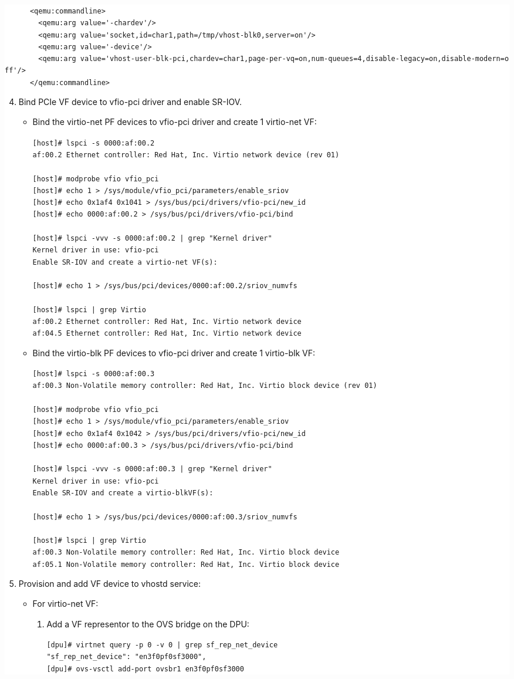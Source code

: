           <qemu:commandline>
            <qemu:arg value='-chardev'/>
            <qemu:arg value='socket,id=char1,path=/tmp/vhost-blk0,server=on'/>
            <qemu:arg value='-device'/>
            <qemu:arg value='vhost-user-blk-pci,chardev=char1,page-per-vq=on,num-queues=4,disable-legacy=on,disable-modern=off'/>
          </qemu:commandline>

4. Bind PCIe VF device to vfio-pci driver and enable SR-IOV.

   * Bind the virtio-net PF devices to vfio-pci driver and create 1 virtio-net VF:

         [host]# lspci -s 0000:af:00.2
         af:00.2 Ethernet controller: Red Hat, Inc. Virtio network device (rev 01)

         [host]# modprobe vfio vfio_pci
         [host]# echo 1 > /sys/module/vfio_pci/parameters/enable_sriov
         [host]# echo 0x1af4 0x1041 > /sys/bus/pci/drivers/vfio-pci/new_id
         [host]# echo 0000:af:00.2 > /sys/bus/pci/drivers/vfio-pci/bind

         [host]# lspci -vvv -s 0000:af:00.2 | grep "Kernel driver"
         Kernel driver in use: vfio-pci
         Enable SR-IOV and create a virtio-net VF(s):

         [host]# echo 1 > /sys/bus/pci/devices/0000:af:00.2/sriov_numvfs

         [host]# lspci | grep Virtio
         af:00.2 Ethernet controller: Red Hat, Inc. Virtio network device
         af:04.5 Ethernet controller: Red Hat, Inc. Virtio network device

   * Bind the virtio-blk PF devices to vfio-pci driver and create 1 virtio-blk VF:

         [host]# lspci -s 0000:af:00.3
         af:00.3 Non-Volatile memory controller: Red Hat, Inc. Virtio block device (rev 01)

         [host]# modprobe vfio vfio_pci
         [host]# echo 1 > /sys/module/vfio_pci/parameters/enable_sriov
         [host]# echo 0x1af4 0x1042 > /sys/bus/pci/drivers/vfio-pci/new_id
         [host]# echo 0000:af:00.3 > /sys/bus/pci/drivers/vfio-pci/bind

         [host]# lspci -vvv -s 0000:af:00.3 | grep "Kernel driver"
         Kernel driver in use: vfio-pci
         Enable SR-IOV and create a virtio-blkVF(s):

         [host]# echo 1 > /sys/bus/pci/devices/0000:af:00.3/sriov_numvfs

         [host]# lspci | grep Virtio
         af:00.3 Non-Volatile memory controller: Red Hat, Inc. Virtio block device
         af:05.1 Non-Volatile memory controller: Red Hat, Inc. Virtio block device


4. Provision and add VF device to vhostd service:

   * For virtio-net VF:

     1. Add a VF representor to the OVS bridge on the DPU:

            [dpu]# virtnet query -p 0 -v 0 | grep sf_rep_net_device
            "sf_rep_net_device": "en3f0pf0sf3000",
            [dpu]# ovs-vsctl add-port ovsbr1 en3f0pf0sf3000


[1]: https://docs.nvidia.com/networking/display/bluefieldvirtionetv190
[2]: https://docs.nvidia.com/networking/display/bluefield3snap440
[3]: https://github.com/Mellanox/qemu